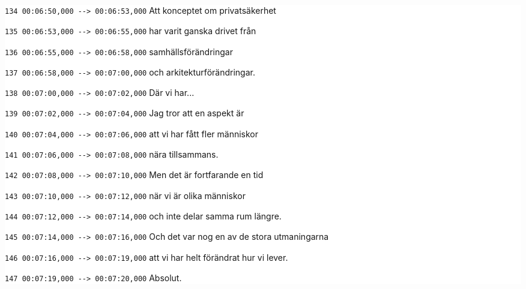 

`134 00:06:50,000 --> 00:06:53,000`
Att konceptet om privatsäkerhet



`135 00:06:53,000 --> 00:06:55,000`
har varit ganska drivet från



`136 00:06:55,000 --> 00:06:58,000`
samhällsförändringar



`137 00:06:58,000 --> 00:07:00,000`
och arkitekturförändringar.



`138 00:07:00,000 --> 00:07:02,000`
Där vi har...



`139 00:07:02,000 --> 00:07:04,000`
Jag tror att en aspekt är



`140 00:07:04,000 --> 00:07:06,000`
att vi har fått fler människor



`141 00:07:06,000 --> 00:07:08,000`
nära tillsammans.



`142 00:07:08,000 --> 00:07:10,000`
Men det är fortfarande en tid



`143 00:07:10,000 --> 00:07:12,000`
när vi är olika människor



`144 00:07:12,000 --> 00:07:14,000`
och inte delar samma rum längre.



`145 00:07:14,000 --> 00:07:16,000`
Och det var nog en av de stora utmaningarna



`146 00:07:16,000 --> 00:07:19,000`
att vi har helt förändrat hur vi lever.



`147 00:07:19,000 --> 00:07:20,000`
Absolut.
